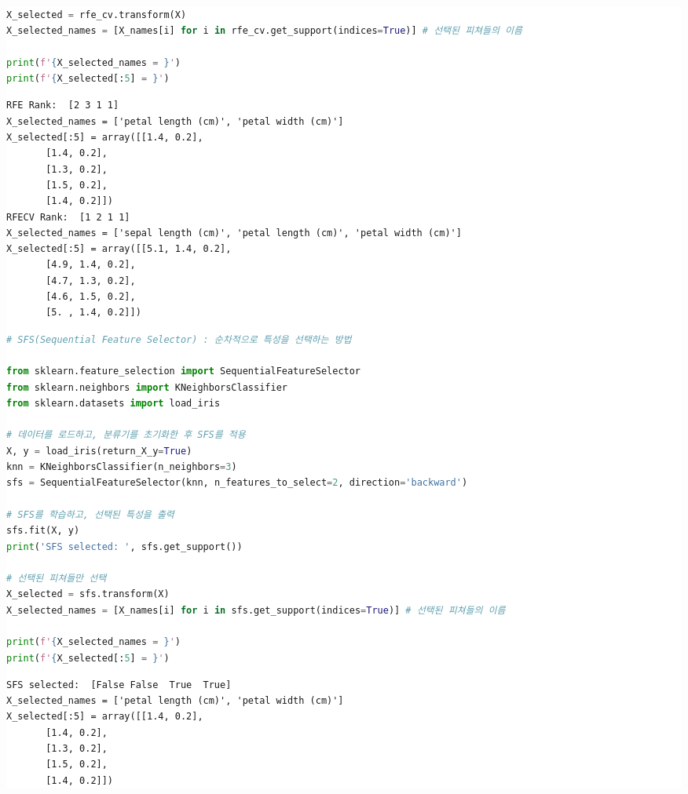 ```python
X_selected = rfe_cv.transform(X) 
X_selected_names = [X_names[i] for i in rfe_cv.get_support(indices=True)] # 선택된 피쳐들의 이름

print(f'{X_selected_names = }')
print(f'{X_selected[:5] = }')
```

    RFE Rank:  [2 3 1 1]
    X_selected_names = ['petal length (cm)', 'petal width (cm)']
    X_selected[:5] = array([[1.4, 0.2],
           [1.4, 0.2],
           [1.3, 0.2],
           [1.5, 0.2],
           [1.4, 0.2]])
    RFECV Rank:  [1 2 1 1]
    X_selected_names = ['sepal length (cm)', 'petal length (cm)', 'petal width (cm)']
    X_selected[:5] = array([[5.1, 1.4, 0.2],
           [4.9, 1.4, 0.2],
           [4.7, 1.3, 0.2],
           [4.6, 1.5, 0.2],
           [5. , 1.4, 0.2]])
    


```python
# SFS(Sequential Feature Selector) : 순차적으로 특성을 선택하는 방법

from sklearn.feature_selection import SequentialFeatureSelector
from sklearn.neighbors import KNeighborsClassifier
from sklearn.datasets import load_iris

# 데이터를 로드하고, 분류기를 초기화한 후 SFS를 적용
X, y = load_iris(return_X_y=True)
knn = KNeighborsClassifier(n_neighbors=3)
sfs = SequentialFeatureSelector(knn, n_features_to_select=2, direction='backward')

# SFS를 학습하고, 선택된 특성을 출력
sfs.fit(X, y)
print('SFS selected: ', sfs.get_support())

# 선택된 피쳐들만 선택
X_selected = sfs.transform(X) 
X_selected_names = [X_names[i] for i in sfs.get_support(indices=True)] # 선택된 피쳐들의 이름

print(f'{X_selected_names = }')
print(f'{X_selected[:5] = }')
```

    SFS selected:  [False False  True  True]
    X_selected_names = ['petal length (cm)', 'petal width (cm)']
    X_selected[:5] = array([[1.4, 0.2],
           [1.4, 0.2],
           [1.3, 0.2],
           [1.5, 0.2],
           [1.4, 0.2]])
    